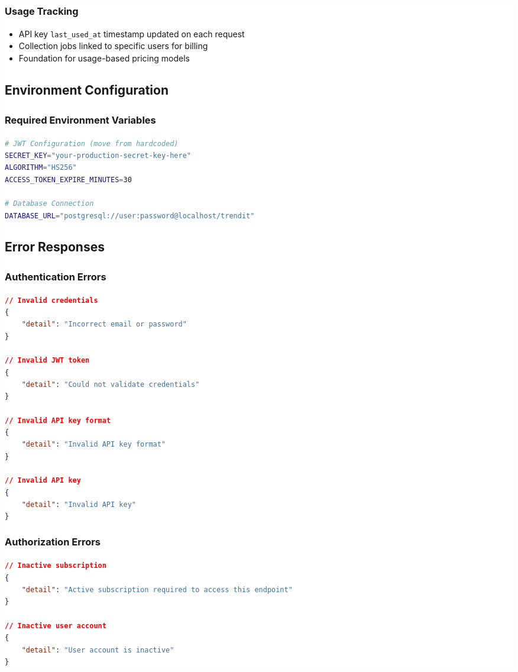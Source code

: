 ### Usage Tracking
- API key `last_used_at` timestamp updated on each request
- Collection jobs linked to specific users for billing
- Foundation for usage-based pricing models

## Environment Configuration

### Required Environment Variables
```bash
# JWT Configuration (move from hardcoded)
SECRET_KEY="your-production-secret-key-here"
ALGORITHM="HS256" 
ACCESS_TOKEN_EXPIRE_MINUTES=30

# Database Connection
DATABASE_URL="postgresql://user:password@localhost/trendit"
```

## Error Responses

### Authentication Errors
```json
// Invalid credentials
{
    "detail": "Incorrect email or password"
}

// Invalid JWT token
{
    "detail": "Could not validate credentials"
}

// Invalid API key format
{
    "detail": "Invalid API key format"
}

// Invalid API key
{
    "detail": "Invalid API key"
}
```

### Authorization Errors  
```json
// Inactive subscription
{
    "detail": "Active subscription required to access this endpoint"
}

// Inactive user account
{
    "detail": "User account is inactive"
}
```
